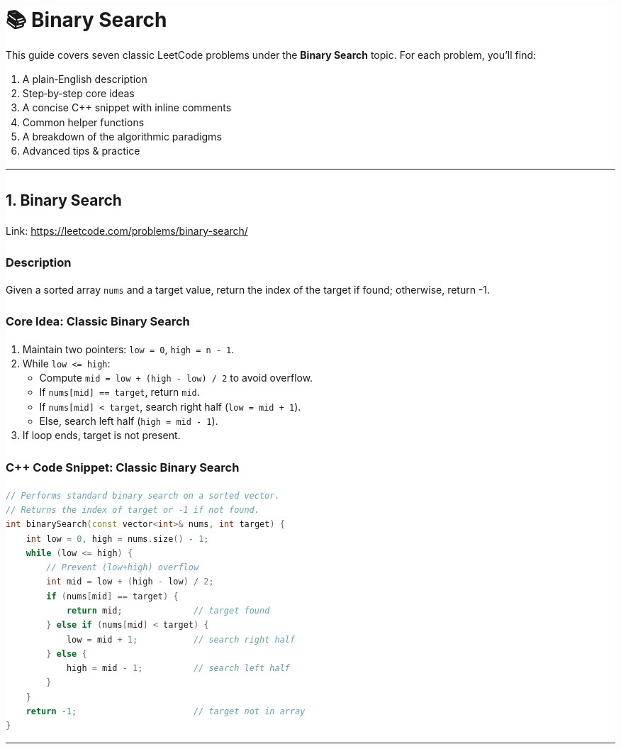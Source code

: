 
# 📚 Binary Search

This guide covers seven classic LeetCode problems under the **Binary Search** topic. For each problem, you’ll find:

1. A plain‑English description  
2. Step‑by‑step core ideas  
3. A concise C++ snippet with inline comments  
4. Common helper functions  
5. A breakdown of the algorithmic paradigms  
6. Advanced tips & practice

---

## 1. Binary Search  
Link: https://leetcode.com/problems/binary-search/

### Description  
Given a sorted array `nums` and a target value, return the index of the target if found; otherwise, return -1.

### Core Idea: Classic Binary Search  
1. Maintain two pointers: `low = 0`, `high = n - 1`.  
2. While `low <= high`:  
   - Compute `mid = low + (high - low) / 2` to avoid overflow.  
   - If `nums[mid] == target`, return `mid`.  
   - If `nums[mid] < target`, search right half (`low = mid + 1`).  
   - Else, search left half (`high = mid - 1`).  
3. If loop ends, target is not present.

### C++ Code Snippet: Classic Binary Search  
```cpp
// Performs standard binary search on a sorted vector.
// Returns the index of target or -1 if not found.
int binarySearch(const vector<int>& nums, int target) {
    int low = 0, high = nums.size() - 1;
    while (low <= high) {
        // Prevent (low+high) overflow
        int mid = low + (high - low) / 2;
        if (nums[mid] == target) {
            return mid;              // target found
        } else if (nums[mid] < target) {
            low = mid + 1;           // search right half
        } else {
            high = mid - 1;          // search left half
        }
    }
    return -1;                       // target not in array
}
```

---